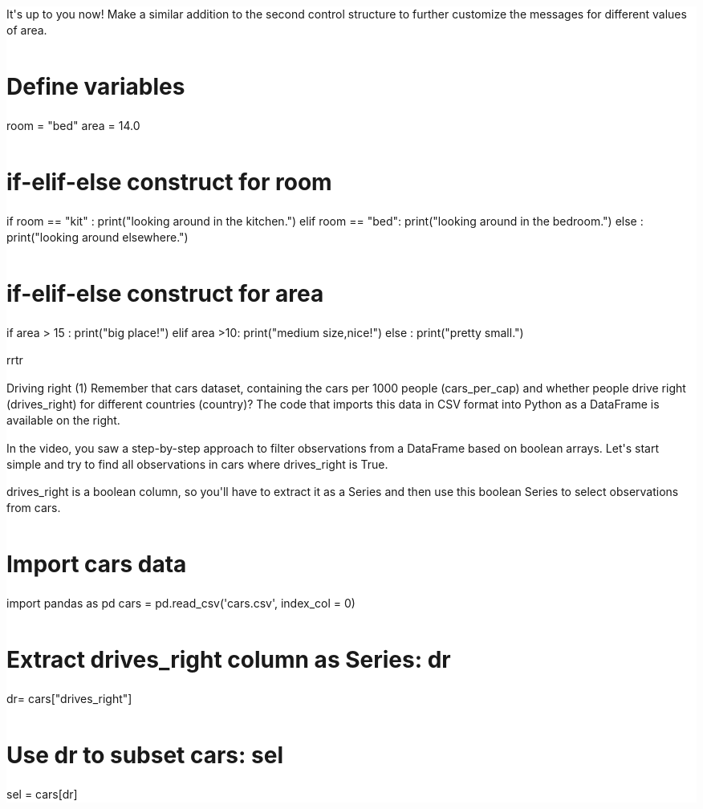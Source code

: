 It's up to you now! Make a similar addition to the second control structure to further customize the messages for different values of area.

# Define variables
room = "bed"
area = 14.0

# if-elif-else construct for room
if room == "kit" :
    print("looking around in the kitchen.")
elif room == "bed":
    print("looking around in the bedroom.")
else :
    print("looking around elsewhere.")

# if-elif-else construct for area
if area > 15 :
    print("big place!")
elif area >10:
    print("medium size,nice!")
else :
    print("pretty small.")

rrtr

Driving right (1)
Remember that cars dataset, containing the cars per 1000 people (cars_per_cap) and whether people drive right (drives_right) for different countries (country)? The code that imports this data in CSV format into Python as a DataFrame is available on the right.

In the video, you saw a step-by-step approach to filter observations from a DataFrame based on boolean arrays. Let's start simple and try to find all observations in cars where drives_right is True.

drives_right is a boolean column, so you'll have to extract it as a Series and then use this boolean Series to select observations from cars.

# Import cars data
import pandas as pd
cars = pd.read_csv('cars.csv', index_col = 0)

# Extract drives_right column as Series: dr
dr= cars["drives_right"]

# Use dr to subset cars: sel
sel = cars[dr]
